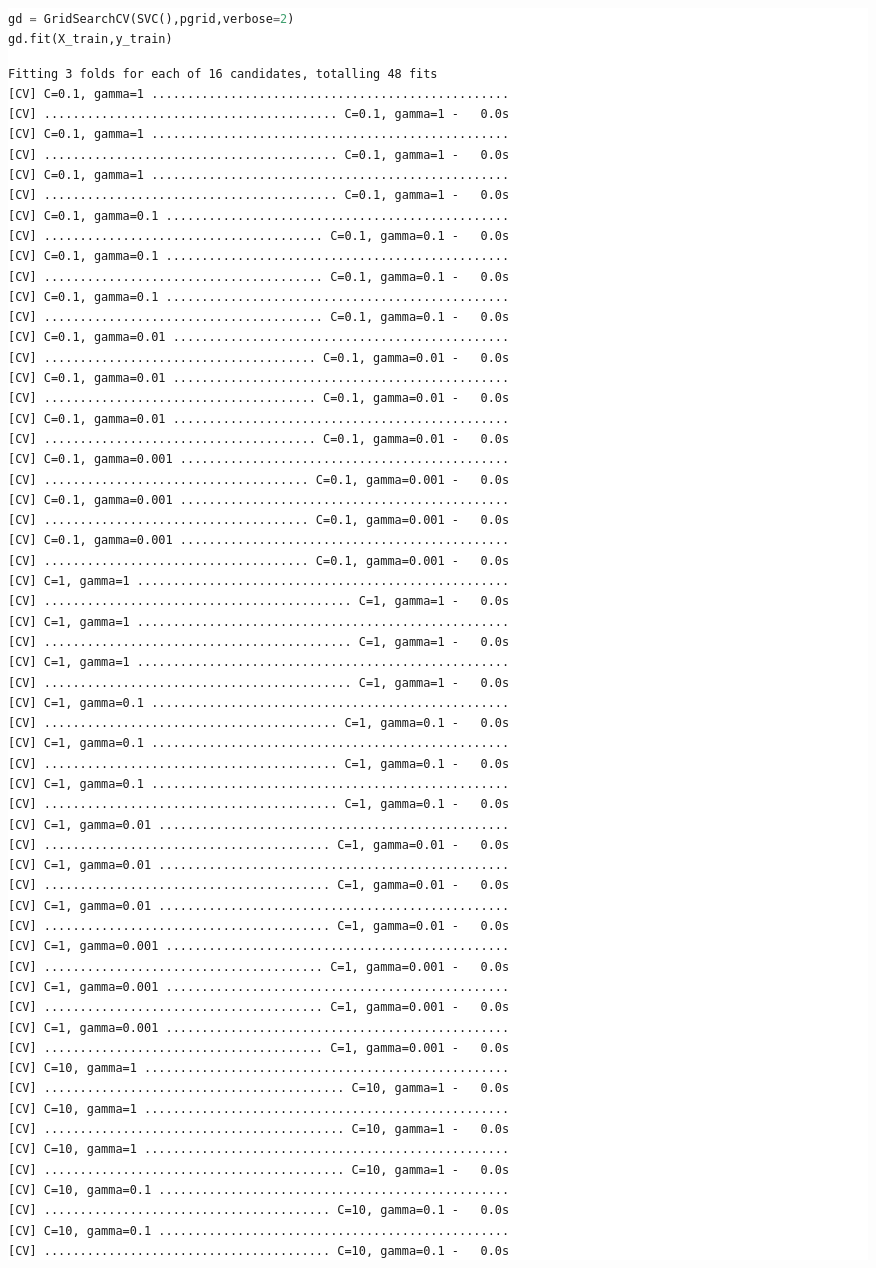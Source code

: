 ```python
gd = GridSearchCV(SVC(),pgrid,verbose=2)
gd.fit(X_train,y_train)
```

    Fitting 3 folds for each of 16 candidates, totalling 48 fits
    [CV] C=0.1, gamma=1 ..................................................
    [CV] ......................................... C=0.1, gamma=1 -   0.0s
    [CV] C=0.1, gamma=1 ..................................................
    [CV] ......................................... C=0.1, gamma=1 -   0.0s
    [CV] C=0.1, gamma=1 ..................................................
    [CV] ......................................... C=0.1, gamma=1 -   0.0s
    [CV] C=0.1, gamma=0.1 ................................................
    [CV] ....................................... C=0.1, gamma=0.1 -   0.0s
    [CV] C=0.1, gamma=0.1 ................................................
    [CV] ....................................... C=0.1, gamma=0.1 -   0.0s
    [CV] C=0.1, gamma=0.1 ................................................
    [CV] ....................................... C=0.1, gamma=0.1 -   0.0s
    [CV] C=0.1, gamma=0.01 ...............................................
    [CV] ...................................... C=0.1, gamma=0.01 -   0.0s
    [CV] C=0.1, gamma=0.01 ...............................................
    [CV] ...................................... C=0.1, gamma=0.01 -   0.0s
    [CV] C=0.1, gamma=0.01 ...............................................
    [CV] ...................................... C=0.1, gamma=0.01 -   0.0s
    [CV] C=0.1, gamma=0.001 ..............................................
    [CV] ..................................... C=0.1, gamma=0.001 -   0.0s
    [CV] C=0.1, gamma=0.001 ..............................................
    [CV] ..................................... C=0.1, gamma=0.001 -   0.0s
    [CV] C=0.1, gamma=0.001 ..............................................
    [CV] ..................................... C=0.1, gamma=0.001 -   0.0s
    [CV] C=1, gamma=1 ....................................................
    [CV] ........................................... C=1, gamma=1 -   0.0s
    [CV] C=1, gamma=1 ....................................................
    [CV] ........................................... C=1, gamma=1 -   0.0s
    [CV] C=1, gamma=1 ....................................................
    [CV] ........................................... C=1, gamma=1 -   0.0s
    [CV] C=1, gamma=0.1 ..................................................
    [CV] ......................................... C=1, gamma=0.1 -   0.0s
    [CV] C=1, gamma=0.1 ..................................................
    [CV] ......................................... C=1, gamma=0.1 -   0.0s
    [CV] C=1, gamma=0.1 ..................................................
    [CV] ......................................... C=1, gamma=0.1 -   0.0s
    [CV] C=1, gamma=0.01 .................................................
    [CV] ........................................ C=1, gamma=0.01 -   0.0s
    [CV] C=1, gamma=0.01 .................................................
    [CV] ........................................ C=1, gamma=0.01 -   0.0s
    [CV] C=1, gamma=0.01 .................................................
    [CV] ........................................ C=1, gamma=0.01 -   0.0s
    [CV] C=1, gamma=0.001 ................................................
    [CV] ....................................... C=1, gamma=0.001 -   0.0s
    [CV] C=1, gamma=0.001 ................................................
    [CV] ....................................... C=1, gamma=0.001 -   0.0s
    [CV] C=1, gamma=0.001 ................................................
    [CV] ....................................... C=1, gamma=0.001 -   0.0s
    [CV] C=10, gamma=1 ...................................................
    [CV] .......................................... C=10, gamma=1 -   0.0s
    [CV] C=10, gamma=1 ...................................................
    [CV] .......................................... C=10, gamma=1 -   0.0s
    [CV] C=10, gamma=1 ...................................................
    [CV] .......................................... C=10, gamma=1 -   0.0s
    [CV] C=10, gamma=0.1 .................................................
    [CV] ........................................ C=10, gamma=0.1 -   0.0s
    [CV] C=10, gamma=0.1 .................................................
    [CV] ........................................ C=10, gamma=0.1 -   0.0s